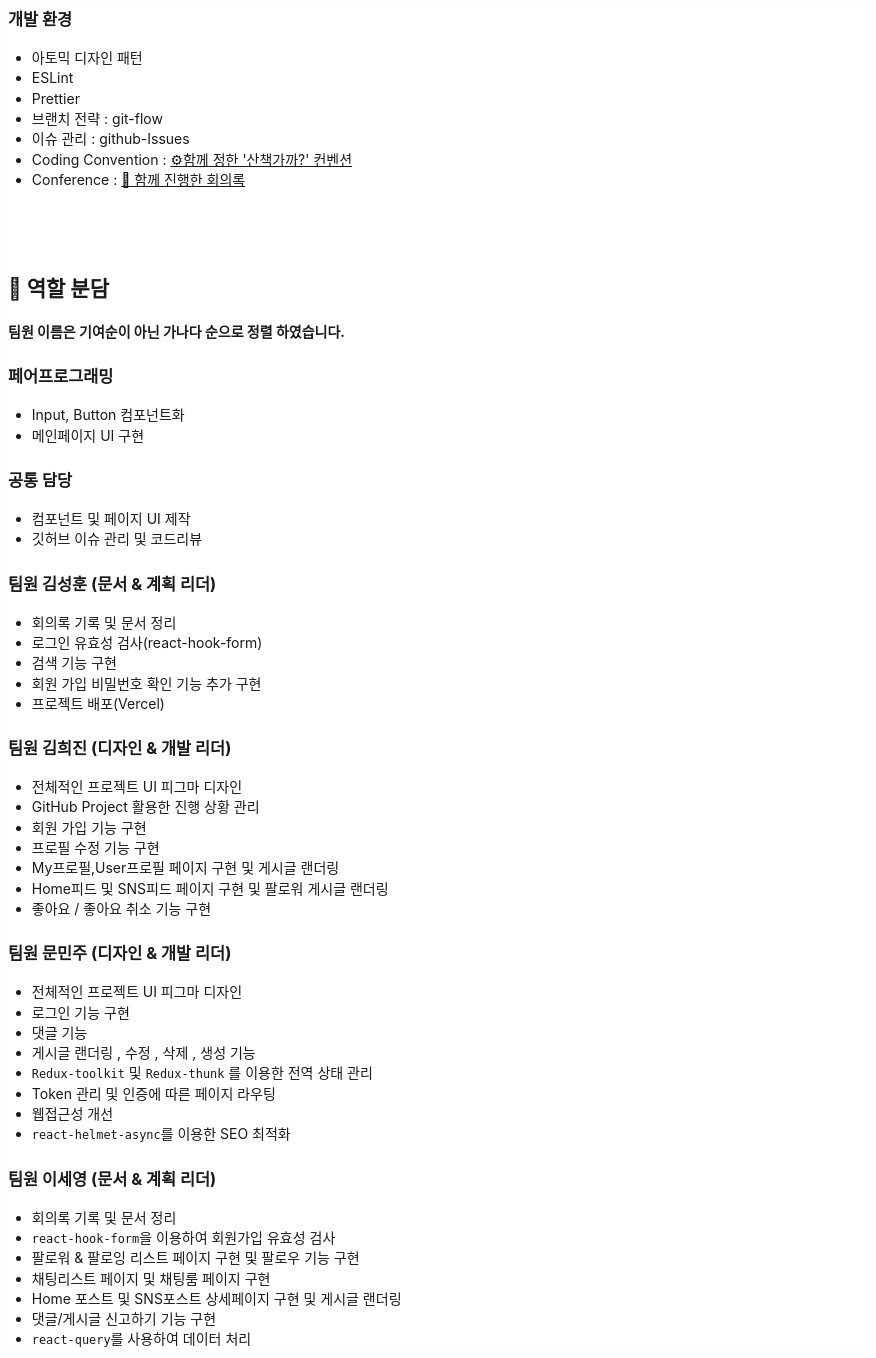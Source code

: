 ### 개발 환경
- 아토믹 디자인 패턴
- ESLint
- Prettier
- 브랜치 전략 : git-flow
- 이슈 관리 : github-Issues
- Coding Convention : [⚙️함께 정한 '산책가까?' 컨벤션](https://www.notion.so/2bf216fe9516485ca465839ce20f3bef)
- Conference : [💬 함께 진행한 회의록](https://www.notion.so/32f2390c945346b790b90fde711ee733)

<br><br>

## 🐥 역할 분담
**팀원 이름은 기여순이 아닌 가나다 순으로 정렬 하였습니다.**

### 페어프로그래밍
- Input, Button 컴포넌트화
- 메인페이지 UI 구현

### 공통 담당
- 컴포넌트 및 페이지 UI 제작
- 깃허브 이슈 관리 및 코드리뷰 

### 팀원 김성훈 (문서 & 계획 리더)
- 회의록 기록 및 문서 정리
- 로그인 유효성 검사(react-hook-form)
- 검색 기능 구현
- 회원 가입 비밀번호 확인 기능 추가 구현
- 프로젝트 배포(Vercel)

### 팀원 김희진 (디자인 & 개발 리더)
- 전체적인 프로젝트 UI 피그마 디자인
- GitHub Project 활용한 진행 상황 관리
- 회원 가입 기능 구현
- 프로필 수정 기능 구현
- My프로필,User프로필 페이지 구현 및 게시글 랜더링
- Home피드 및 SNS피드 페이지 구현 및  팔로워 게시글 랜더링
- 좋아요 / 좋아요 취소 기능 구현

### 팀원 문민주 (디자인 & 개발 리더)
- 전체적인 프로젝트 UI 피그마 디자인
- 로그인 기능 구현
- 댓글 기능
- 게시글 랜더링 , 수정 , 삭제 , 생성 기능
- `Redux-toolkit` 및 `Redux-thunk` 를 이용한 전역 상태 관리 
- Token 관리 및 인증에 따른 페이지 라우팅
- 웹접근성 개선
- `react-helmet-async`를 이용한 SEO 최적화

### 팀원 이세영 (문서 & 계획 리더)
- 회의록 기록 및 문서 정리
- `react-hook-form`을 이용하여 회원가입 유효성 검사
- 팔로워 & 팔로잉 리스트 페이지 구현 및 팔로우 기능 구현
- 채팅리스트 페이지 및 채팅룸 페이지 구현
- Home 포스트 및 SNS포스트 상세페이지 구현 및 게시글 랜더링
- 댓글/게시글 신고하기 기능 구현
- `react-query`를 사용하여 데이터 처리
